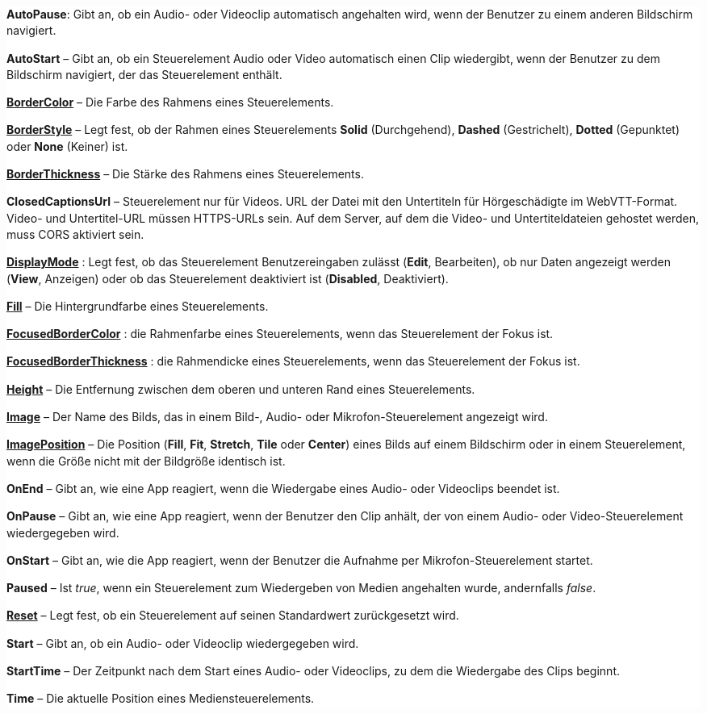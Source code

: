 **AutoPause**: Gibt an, ob ein Audio- oder Videoclip automatisch angehalten wird, wenn der Benutzer zu einem anderen Bildschirm navigiert.

**AutoStart** – Gibt an, ob ein Steuerelement Audio oder Video automatisch einen Clip wiedergibt, wenn der Benutzer zu dem Bildschirm navigiert, der das Steuerelement enthält.

**[BorderColor](properties-color-border.md)** – Die Farbe des Rahmens eines Steuerelements.

**[BorderStyle](properties-color-border.md)** – Legt fest, ob der Rahmen eines Steuerelements **Solid** (Durchgehend), **Dashed** (Gestrichelt), **Dotted** (Gepunktet) oder **None** (Keiner) ist.

**[BorderThickness](properties-color-border.md)** – Die Stärke des Rahmens eines Steuerelements.

**ClosedCaptionsUrl** – Steuerelement nur für Videos.  URL der Datei mit den Untertiteln für Hörgeschädigte im WebVTT-Format.  Video- und Untertitel-URL müssen HTTPS-URLs sein. Auf dem Server, auf dem die Video- und Untertiteldateien gehostet werden, muss CORS aktiviert sein.

**[DisplayMode](properties-core.md)** : Legt fest, ob das Steuerelement Benutzereingaben zulässt (**Edit**, Bearbeiten), ob nur Daten angezeigt werden (**View**, Anzeigen) oder ob das Steuerelement deaktiviert ist (**Disabled**, Deaktiviert).

**[Fill](properties-color-border.md)** – Die Hintergrundfarbe eines Steuerelements.

**[FocusedBorderColor](properties-color-border.md)** : die Rahmenfarbe eines Steuerelements, wenn das Steuerelement der Fokus ist.

**[FocusedBorderThickness](properties-color-border.md)** : die Rahmendicke eines Steuerelements, wenn das Steuerelement der Fokus ist.

**[Height](properties-size-location.md)** – Die Entfernung zwischen dem oberen und unteren Rand eines Steuerelements.

**[Image](properties-visual.md)** – Der Name des Bilds, das in einem Bild-, Audio- oder Mikrofon-Steuerelement angezeigt wird.

**[ImagePosition](properties-visual.md)** – Die Position (**Fill**, **Fit**, **Stretch**, **Tile** oder **Center**) eines Bilds auf einem Bildschirm oder in einem Steuerelement, wenn die Größe nicht mit der Bildgröße identisch ist.

**OnEnd** – Gibt an, wie eine App reagiert, wenn die Wiedergabe eines Audio- oder Videoclips beendet ist.

**OnPause** – Gibt an, wie eine App reagiert, wenn der Benutzer den Clip anhält, der von einem Audio- oder Video-Steuerelement wiedergegeben wird.

**OnStart** – Gibt an, wie die App reagiert, wenn der Benutzer die Aufnahme per Mikrofon-Steuerelement startet.

**Paused** – Ist *true*, wenn ein Steuerelement zum Wiedergeben von Medien angehalten wurde, andernfalls *false*.

**[Reset](properties-core.md)** – Legt fest, ob ein Steuerelement auf seinen Standardwert zurückgesetzt wird.

**Start** – Gibt an, ob ein Audio- oder Videoclip wiedergegeben wird.

**StartTime** – Der Zeitpunkt nach dem Start eines Audio- oder Videoclips, zu dem die Wiedergabe des Clips beginnt.

**Time** – Die aktuelle Position eines Mediensteuerelements.
